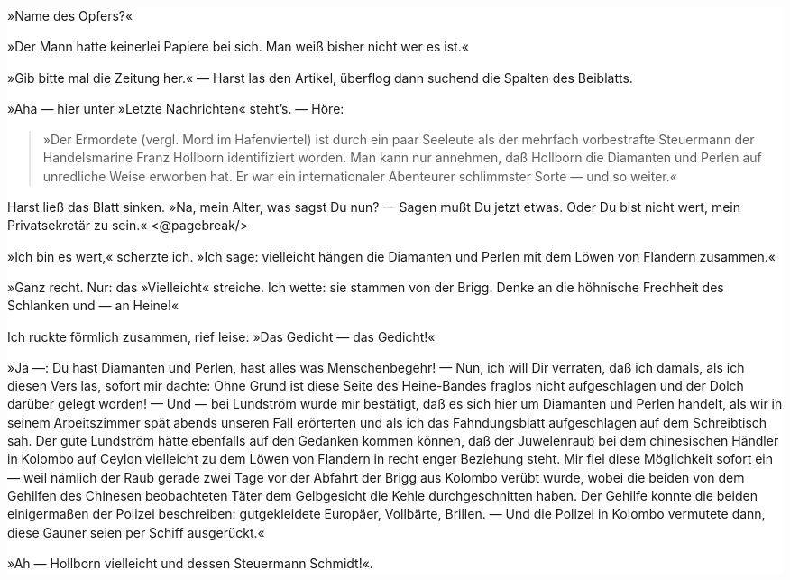 »Name des Opfers?«

»Der Mann hatte keinerlei Papiere bei sich. Man weiß
bisher nicht wer es ist.«

»Gib bitte mal die Zeitung her.« — Harst las den Artikel,
überflog dann suchend die Spalten des Beiblatts.

»Aha — hier unter »Letzte Nachrichten« steht’s. — Höre:

> »Der Ermordete (vergl. Mord im Hafenviertel) ist
durch ein paar Seeleute als der mehrfach vorbestrafte Steuermann
der Handelsmarine Franz Hollborn identifiziert
worden. Man kann nur annehmen, daß Hollborn die Diamanten
und Perlen auf unredliche Weise erworben hat.
Er war ein internationaler Abenteurer schlimmster Sorte
— und so weiter.«

Harst ließ das Blatt sinken. »Na, mein Alter, was sagst
Du nun? — Sagen mußt Du jetzt etwas. Oder Du bist nicht
wert, mein Privatsekretär zu sein.«
<@pagebreak/>

»Ich bin es wert,« scherzte ich. »Ich sage: vielleicht hängen
die Diamanten und Perlen mit dem Löwen von Flandern
zusammen.«

»Ganz recht. Nur: das »Vielleicht« streiche. Ich wette:
sie stammen von der Brigg. Denke an die höhnische Frechheit
des Schlanken und — an Heine!«

Ich ruckte förmlich zusammen, rief leise: »Das Gedicht —
das Gedicht!«

»Ja —: Du hast Diamanten und Perlen, hast alles was
Menschenbegehr! — Nun, ich will Dir verraten, daß ich damals,
als ich diesen Vers las, sofort mir dachte: Ohne Grund
ist diese Seite des Heine-Bandes fraglos nicht aufgeschlagen
und der Dolch darüber gelegt worden! — Und — bei Lundström
wurde mir bestätigt, daß es sich hier um Diamanten
und Perlen handelt, als wir in seinem Arbeitszimmer spät
abends unseren Fall erörterten und als ich das Fahndungsblatt
aufgeschlagen auf dem Schreibtisch sah. Der gute Lundström
hätte ebenfalls auf den Gedanken kommen können,
daß der Juwelenraub bei dem chinesischen Händler in Kolombo
auf Ceylon vielleicht zu dem Löwen von Flandern in recht
enger Beziehung steht. Mir fiel diese Möglichkeit sofort ein
— weil nämlich der Raub gerade zwei Tage vor der Abfahrt
der Brigg aus Kolombo verübt wurde, wobei die beiden von
dem Gehilfen des Chinesen beobachteten Täter dem Gelbgesicht
die Kehle durchgeschnitten haben. Der Gehilfe konnte
die beiden einigermaßen der Polizei beschreiben: gutgekleidete
Europäer, Vollbärte, Brillen. — Und die Polizei in Kolombo
vermutete dann, diese Gauner seien per Schiff ausgerückt.«

»Ah — Hollborn vielleicht und dessen Steuermann
Schmidt!«.
